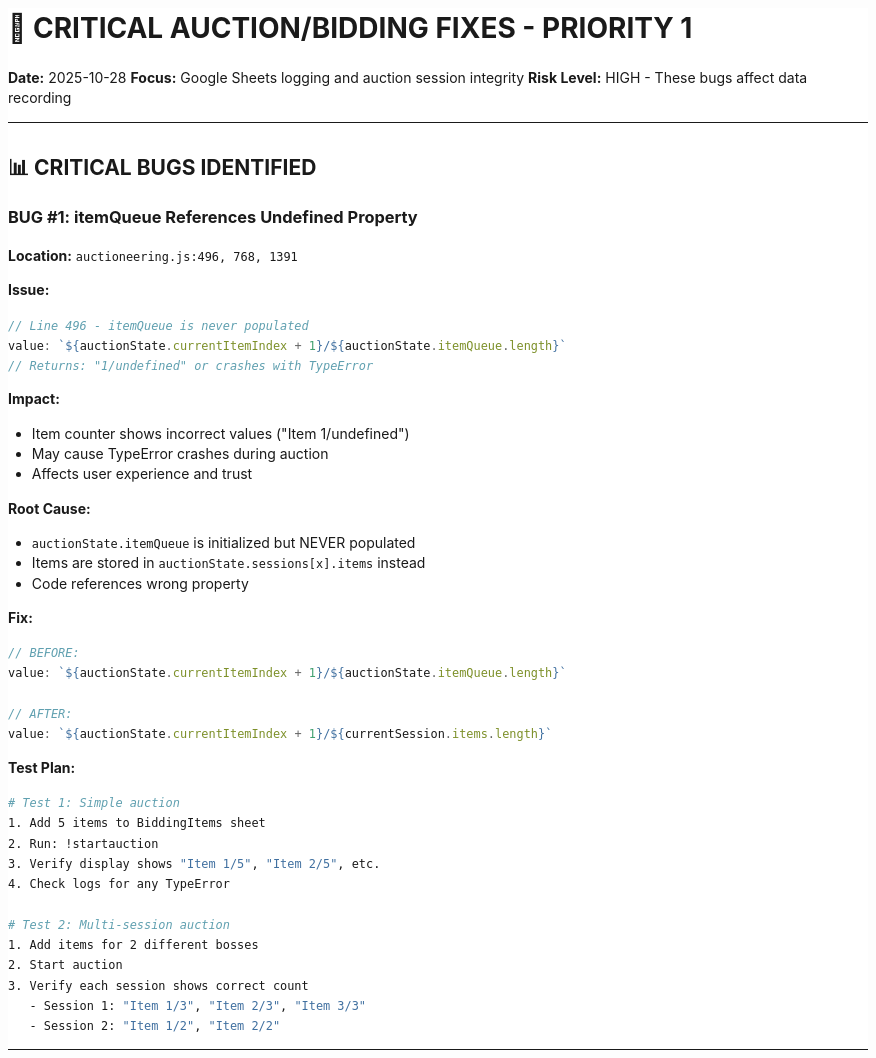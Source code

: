 # 🚨 CRITICAL AUCTION/BIDDING FIXES - PRIORITY 1

**Date:** 2025-10-28
**Focus:** Google Sheets logging and auction session integrity
**Risk Level:** HIGH - These bugs affect data recording

---

## 📊 CRITICAL BUGS IDENTIFIED

### **BUG #1: itemQueue References Undefined Property**
**Location:** `auctioneering.js:496, 768, 1391`

**Issue:**
```javascript
// Line 496 - itemQueue is never populated
value: `${auctionState.currentItemIndex + 1}/${auctionState.itemQueue.length}`
// Returns: "1/undefined" or crashes with TypeError
```

**Impact:**
- Item counter shows incorrect values ("Item 1/undefined")
- May cause TypeError crashes during auction
- Affects user experience and trust

**Root Cause:**
- `auctionState.itemQueue` is initialized but NEVER populated
- Items are stored in `auctionState.sessions[x].items` instead
- Code references wrong property

**Fix:**
```javascript
// BEFORE:
value: `${auctionState.currentItemIndex + 1}/${auctionState.itemQueue.length}`

// AFTER:
value: `${auctionState.currentItemIndex + 1}/${currentSession.items.length}`
```

**Test Plan:**
```bash
# Test 1: Simple auction
1. Add 5 items to BiddingItems sheet
2. Run: !startauction
3. Verify display shows "Item 1/5", "Item 2/5", etc.
4. Check logs for any TypeError

# Test 2: Multi-session auction
1. Add items for 2 different bosses
2. Start auction
3. Verify each session shows correct count
   - Session 1: "Item 1/3", "Item 2/3", "Item 3/3"
   - Session 2: "Item 1/2", "Item 2/2"
```

---
